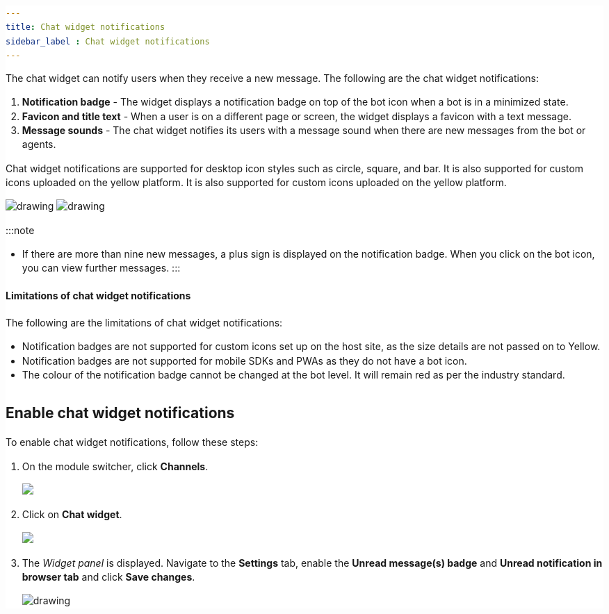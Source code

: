 ```yaml
---
title: Chat widget notifications
sidebar_label : Chat widget notifications
---
```


The chat widget can notify users when they receive a new message. The following are the chat widget notifications:
1. **Notification badge** - The widget displays a notification badge on top of the bot icon when a bot is in a minimized state. 
2. **Favicon and title text** - When a user is on a different page or screen, the widget displays a favicon with a text message.
3. **Message sounds** - The chat widget notifies its users with a message sound when there are new messages from the bot or agents.

Chat widget notifications are supported for desktop icon styles such as circle, square, and bar. It is also supported for custom icons uploaded on the yellow platform. It is also supported for custom icons uploaded on the yellow platform. 


<img src="https://i.imgur.com/XdXkepR.png" alt="drawing" width="90%"/> <img src="https://i.imgur.com/1GnabKl.png" alt="drawing" width="40%"/> 

:::note
* If there are more than nine new messages, a plus sign is displayed on the notification badge. When you click on the bot icon, you can view further messages.
:::

#### Limitations of chat widget notifications    


The following are the limitations of chat widget notifications:

* Notification badges are not supported for custom icons set up on the host site, as the size details are not passed on to Yellow.
* Notification badges are not supported for mobile SDKs and PWAs as they do not have a bot icon.
* The colour of the notification badge cannot be changed at the bot level. It will remain red as per the industry standard.

## Enable chat widget notifications

To enable chat widget notifications, follow these steps:

1. On the module switcher, click **Channels**.

    ![](https://i.imgur.com/UuFZ2eR.png)

2. Click on **Chat widget**.

    ![](https://i.imgur.com/1KzP77W.png)
	
3. The *Widget panel* is displayed. Navigate to the **Settings** tab, enable the **Unread message(s) badge** and **Unread notification in browser tab** and click **Save changes**.
   
   <img src="https://i.imgur.com/sAmc02y.png" alt="drawing" width="70%"/>
     